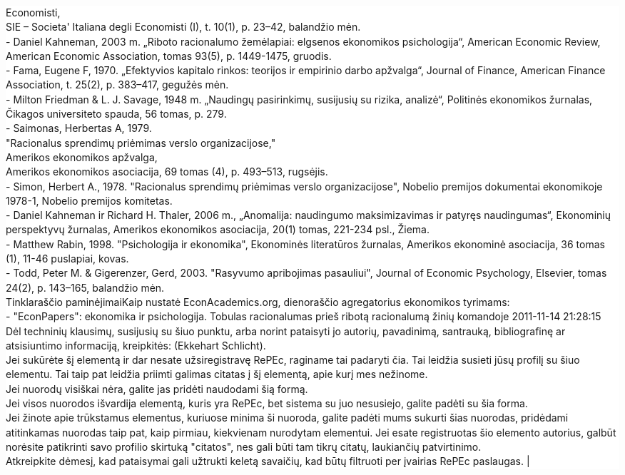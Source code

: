 Economisti,<br/>SIE – Societa' Italiana degli Economisti (I), t. 10(1), p. 23–42, balandžio mėn.<br/>- Daniel Kahneman, 2003 m. „Riboto racionalumo žemėlapiai: elgsenos ekonomikos psichologija“, American Economic Review, American Economic Association, tomas 93(5), p. 1449-1475, gruodis.<br/>- Fama, Eugene F, 1970. „Efektyvios kapitalo rinkos: teorijos ir empirinio darbo apžvalga“, Journal of Finance, American Finance Association, t. 25(2), p. 383–417, gegužės mėn.<br/>- Milton Friedman & L. J. Savage, 1948 m. „Naudingų pasirinkimų, susijusių su rizika, analizė“, Politinės ekonomikos žurnalas, Čikagos universiteto spauda, 56 tomas, p. 279.<br/>- Saimonas, Herbertas A, 1979.<br/>"Racionalus sprendimų priėmimas verslo organizacijose,"<br/>Amerikos ekonomikos apžvalga,<br/>Amerikos ekonomikos asociacija, 69 tomas (4), p. 493–513, rugsėjis.<br/>- Simon, Herbert A., 1978. "Racionalus sprendimų priėmimas verslo organizacijose", Nobelio premijos dokumentai ekonomikoje 1978-1, Nobelio premijos komitetas.<br/>- Daniel Kahneman ir Richard H. Thaler, 2006 m., „Anomalija: naudingumo maksimizavimas ir patyręs naudingumas“, Ekonominių perspektyvų žurnalas, Amerikos ekonomikos asociacija, 20(1) tomas, 221-234 psl., Žiema.<br/>- Matthew Rabin, 1998. "Psichologija ir ekonomika", Ekonominės literatūros žurnalas, Amerikos ekonominė asociacija, 36 tomas (1), 11-46 puslapiai, kovas.<br/>- Todd, Peter M. & Gigerenzer, Gerd, 2003. "Rasyvumo apribojimas pasauliui", Journal of Economic Psychology, Elsevier, tomas 24(2), p. 143–165, balandžio mėn.<br/>Tinklaraščio paminėjimaiKaip nustatė EconAcademics.org, dienoraščio agregatorius ekonomikos tyrimams:<br/>- "EconPapers": ekonomika ir psichologija. Tobulas racionalumas prieš ribotą racionalumą žinių komandoje 2011-11-14 21:28:15<br/>Dėl techninių klausimų, susijusių su šiuo punktu, arba norint pataisyti jo autorių, pavadinimą, santrauką, bibliografinę ar atsisiuntimo informaciją, kreipkitės: (Ekkehart Schlicht).<br/>Jei sukūrėte šį elementą ir dar nesate užsiregistravę RePEc, raginame tai padaryti čia. Tai leidžia susieti jūsų profilį su šiuo elementu. Tai taip pat leidžia priimti galimas citatas į šį elementą, apie kurį mes nežinome.<br/>Jei nuorodų visiškai nėra, galite jas pridėti naudodami šią formą.<br/>Jei visos nuorodos išvardija elementą, kuris yra RePEc, bet sistema su juo nesusiejo, galite padėti su šia forma.<br/>Jei žinote apie trūkstamus elementus, kuriuose minima ši nuoroda, galite padėti mums sukurti šias nuorodas, pridėdami atitinkamas nuorodas taip pat, kaip pirmiau, kiekvienam nurodytam elementui. Jei esate registruotas šio elemento autorius, galbūt norėsite patikrinti savo profilio skirtuką "citatos", nes gali būti tam tikrų citatų, laukiančių patvirtinimo.<br/>Atkreipkite dėmesį, kad pataisymai gali užtrukti keletą savaičių, kad būtų filtruoti per įvairias RePEc paslaugas. |